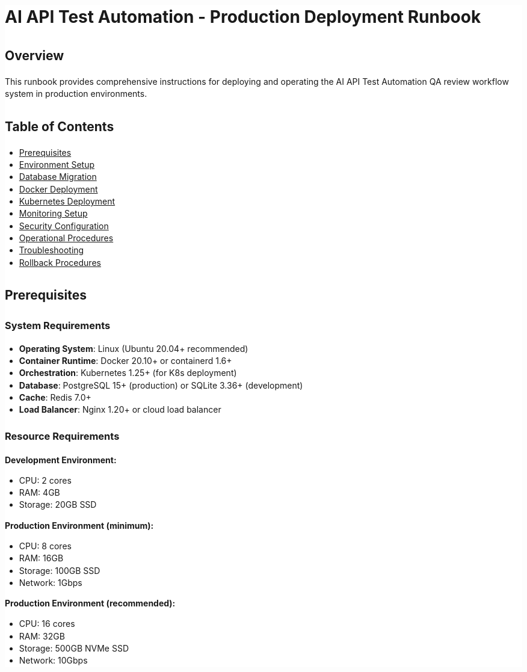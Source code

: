 # AI API Test Automation - Production Deployment Runbook

## Overview

This runbook provides comprehensive instructions for deploying and operating the AI API Test Automation QA review workflow system in production environments.

## Table of Contents

- [Prerequisites](#prerequisites)
- [Environment Setup](#environment-setup)
- [Database Migration](#database-migration)
- [Docker Deployment](#docker-deployment)
- [Kubernetes Deployment](#kubernetes-deployment)
- [Monitoring Setup](#monitoring-setup)
- [Security Configuration](#security-configuration)
- [Operational Procedures](#operational-procedures)
- [Troubleshooting](#troubleshooting)
- [Rollback Procedures](#rollback-procedures)

## Prerequisites

### System Requirements

- **Operating System**: Linux (Ubuntu 20.04+ recommended)
- **Container Runtime**: Docker 20.10+ or containerd 1.6+
- **Orchestration**: Kubernetes 1.25+ (for K8s deployment)
- **Database**: PostgreSQL 15+ (production) or SQLite 3.36+ (development)
- **Cache**: Redis 7.0+
- **Load Balancer**: Nginx 1.20+ or cloud load balancer

### Resource Requirements

**Development Environment:**
- CPU: 2 cores
- RAM: 4GB
- Storage: 20GB SSD

**Production Environment (minimum):**
- CPU: 8 cores
- RAM: 16GB
- Storage: 100GB SSD
- Network: 1Gbps

**Production Environment (recommended):**
- CPU: 16 cores
- RAM: 32GB
- Storage: 500GB NVMe SSD
- Network: 10Gbps

